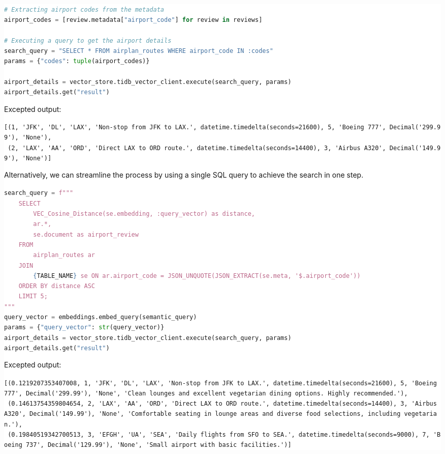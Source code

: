 ```python
# Extracting airport codes from the metadata
airport_codes = [review.metadata["airport_code"] for review in reviews]

# Executing a query to get the airport details
search_query = "SELECT * FROM airplan_routes WHERE airport_code IN :codes"
params = {"codes": tuple(airport_codes)}

airport_details = vector_store.tidb_vector_client.execute(search_query, params)
airport_details.get("result")
```

Excepted output:

```plain
[(1, 'JFK', 'DL', 'LAX', 'Non-stop from JFK to LAX.', datetime.timedelta(seconds=21600), 5, 'Boeing 777', Decimal('299.99'), 'None'),
 (2, 'LAX', 'AA', 'ORD', 'Direct LAX to ORD route.', datetime.timedelta(seconds=14400), 3, 'Airbus A320', Decimal('149.99'), 'None')]
```

Alternatively, we can streamline the process by using a single SQL query to achieve the search in one step.

```python
search_query = f"""
    SELECT 
        VEC_Cosine_Distance(se.embedding, :query_vector) as distance, 
        ar.*,
        se.document as airport_review
    FROM 
        airplan_routes ar
    JOIN 
        {TABLE_NAME} se ON ar.airport_code = JSON_UNQUOTE(JSON_EXTRACT(se.meta, '$.airport_code'))
    ORDER BY distance ASC 
    LIMIT 5;
"""
query_vector = embeddings.embed_query(semantic_query)
params = {"query_vector": str(query_vector)}
airport_details = vector_store.tidb_vector_client.execute(search_query, params)
airport_details.get("result")
```

Excepted output:

```plain
[(0.1219207353407008, 1, 'JFK', 'DL', 'LAX', 'Non-stop from JFK to LAX.', datetime.timedelta(seconds=21600), 5, 'Boeing 777', Decimal('299.99'), 'None', 'Clean lounges and excellent vegetarian dining options. Highly recommended.'),
 (0.14613754359804654, 2, 'LAX', 'AA', 'ORD', 'Direct LAX to ORD route.', datetime.timedelta(seconds=14400), 3, 'Airbus A320', Decimal('149.99'), 'None', 'Comfortable seating in lounge areas and diverse food selections, including vegetarian.'),
 (0.19840519342700513, 3, 'EFGH', 'UA', 'SEA', 'Daily flights from SFO to SEA.', datetime.timedelta(seconds=9000), 7, 'Boeing 737', Decimal('129.99'), 'None', 'Small airport with basic facilities.')]
```
